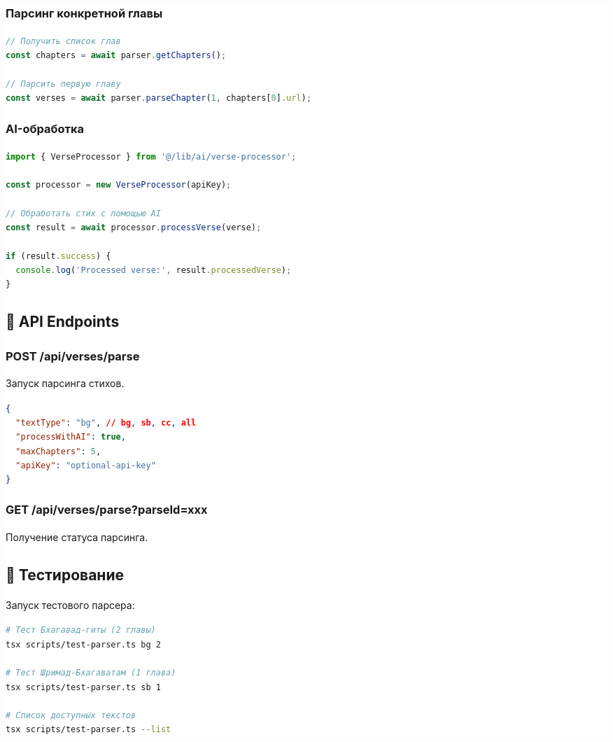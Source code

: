 ### Парсинг конкретной главы

```typescript
// Получить список глав
const chapters = await parser.getChapters();

// Парсить первую главу
const verses = await parser.parseChapter(1, chapters[0].url);
```

### AI-обработка

```typescript
import { VerseProcessor } from '@/lib/ai/verse-processor';

const processor = new VerseProcessor(apiKey);

// Обработать стих с помощью AI
const result = await processor.processVerse(verse);

if (result.success) {
  console.log('Processed verse:', result.processedVerse);
}
```

## 🔧 API Endpoints

### POST /api/verses/parse

Запуск парсинга стихов.

```json
{
  "textType": "bg", // bg, sb, cc, all
  "processWithAI": true,
  "maxChapters": 5,
  "apiKey": "optional-api-key"
}
```

### GET /api/verses/parse?parseId=xxx

Получение статуса парсинга.

## 🧪 Тестирование

Запуск тестового парсера:

```bash
# Тест Бхагавад-гиты (2 главы)
tsx scripts/test-parser.ts bg 2

# Тест Шримад-Бхагаватам (1 глава)
tsx scripts/test-parser.ts sb 1

# Список доступных текстов
tsx scripts/test-parser.ts --list
```
